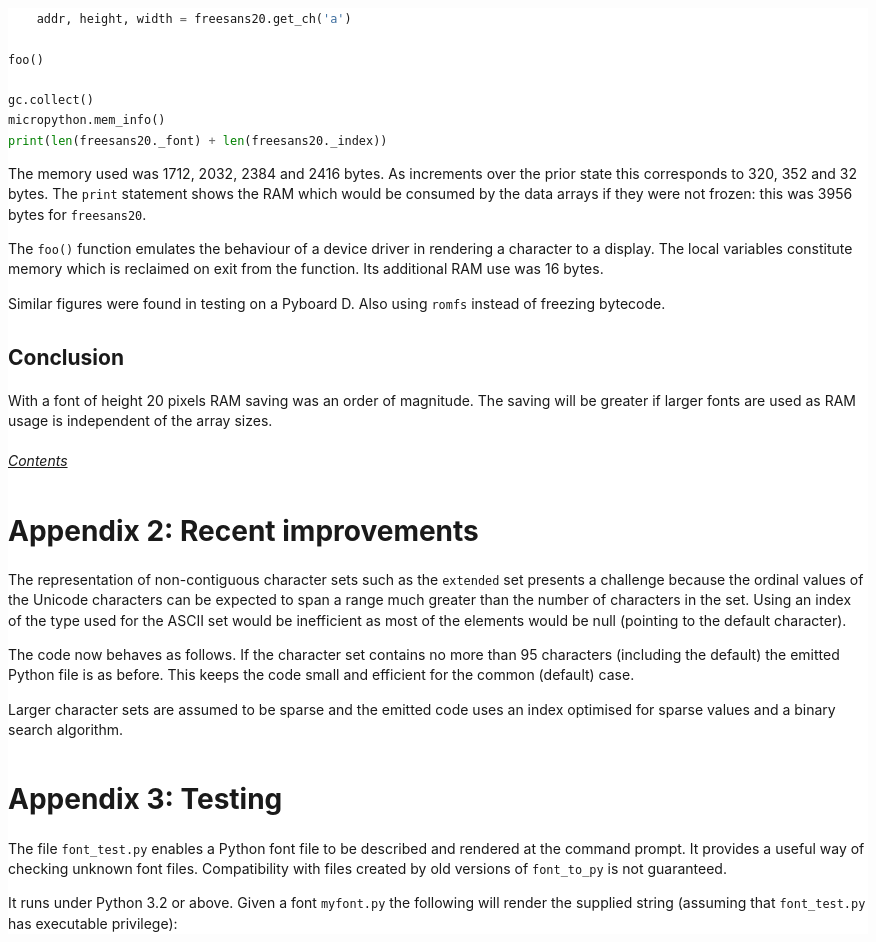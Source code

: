 ```python
    addr, height, width = freesans20.get_ch('a')

foo()

gc.collect()
micropython.mem_info()
print(len(freesans20._font) + len(freesans20._index))
```

The memory used was 1712, 2032, 2384 and 2416 bytes. As increments over the
prior state this corresponds to 320, 352 and 32 bytes. The `print` statement
shows the RAM which would be consumed by the data arrays if they were not
frozen: this was 3956 bytes for `freesans20`.

The `foo()` function emulates the behaviour of a device driver in rendering a
character to a display. The local variables constitute memory which is
reclaimed on exit from the function. Its additional RAM use was 16 bytes.

Similar figures were found in testing on a Pyboard D. Also using `romfs` instead
of freezing bytecode.

## Conclusion

With a font of height 20 pixels RAM saving was an order of magnitude. The
saving will be greater if larger fonts are used as RAM usage is independent of
the array sizes.

###### [Contents](./FONT_TO_PY.md#0-contents)

# Appendix 2: Recent improvements

The representation of non-contiguous character sets such as the `extended` set
presents a challenge because the ordinal values of the Unicode characters can
be expected to span a range much greater than the number of characters in the
set. Using an index of the type used for the ASCII set would be inefficient as
most of the elements would be null (pointing to the default character).

The code now behaves as follows. If the character set contains no more than 95
characters (including the default) the emitted Python file is as before. This
keeps the code small and efficient for the common (default) case.

Larger character sets are assumed to be sparse and the emitted code uses an
index optimised for sparse values and a binary search algorithm.

# Appendix 3: Testing

The file `font_test.py` enables a Python font file to be described and rendered
at the command prompt. It provides a useful way of checking unknown font files.
Compatibility with files created by old versions of `font_to_py` is not
guaranteed.

It runs under Python 3.2 or above. Given a font `myfont.py` the following will
render the supplied string (assuming that `font_test.py` has executable
privilege):
